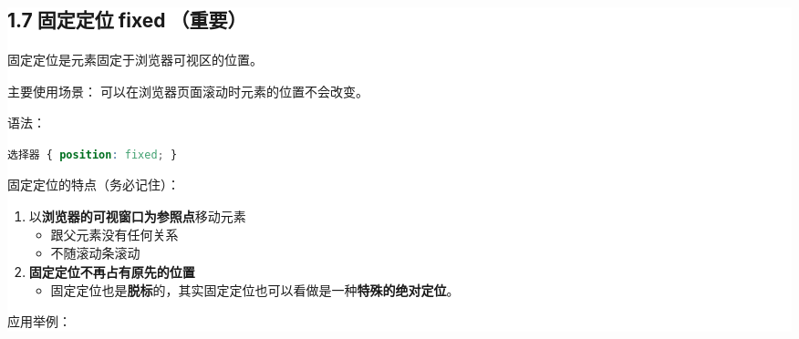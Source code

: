 

## 1.7 固定定位 fixed （重要）

固定定位是元素固定于浏览器可视区的位置。

主要使用场景： 可以在浏览器页面滚动时元素的位置不会改变。

语法：

```css
选择器 { position: fixed; }
```

固定定位的特点（务必记住）：

1. 以**浏览器的可视窗口为参照点**移动元素
   - 跟父元素没有任何关系
   - 不随滚动条滚动
2. **固定定位不再占有原先的位置**
   - 固定定位也是**脱标**的，其实固定定位也可以看做是一种**特殊的绝对定位**。

应用举例：
